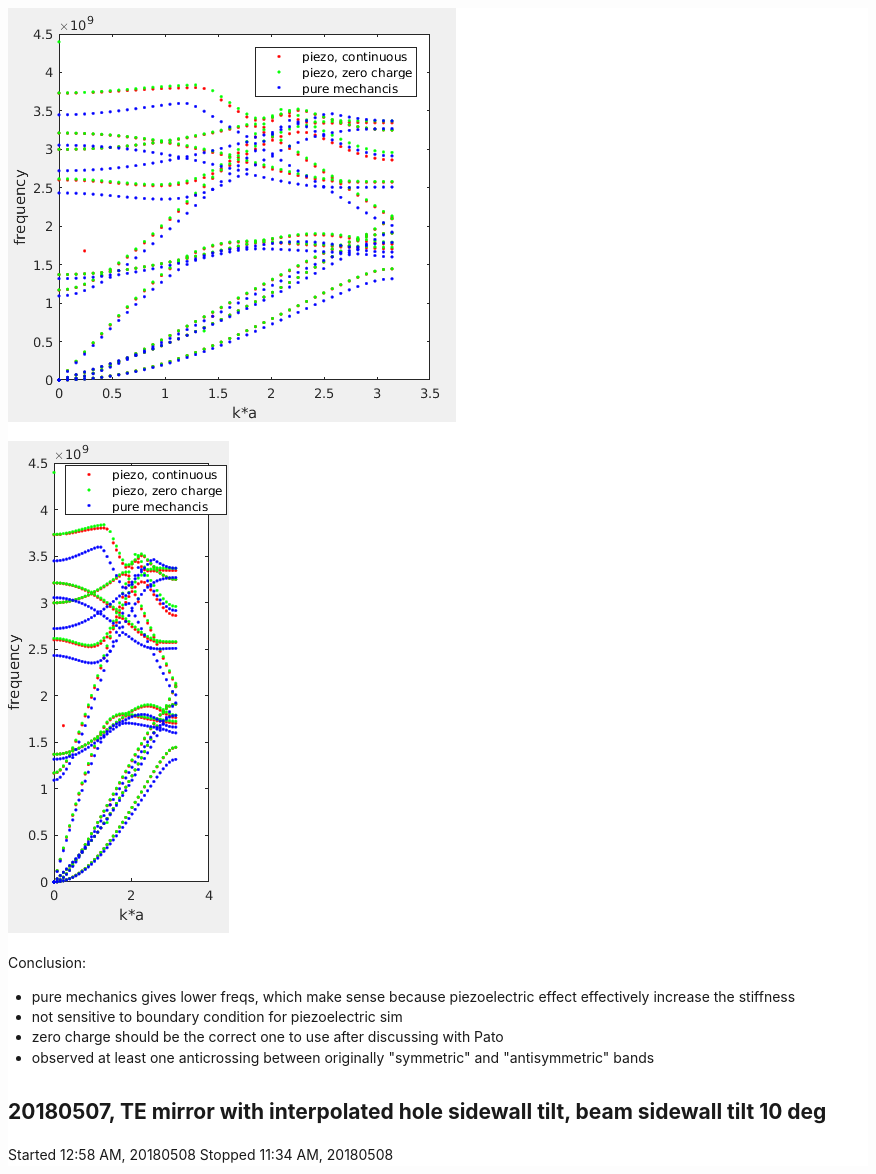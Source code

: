 ![Image 20](/assets/images/imported/lnnb-unitcell-simulations-1801-1805/image20.png)

![Image 3](/assets/images/imported/lnnb-unitcell-simulations-1801-1805/image3.png)

Conclusion:
- pure mechanics gives lower freqs, which make sense because piezoelectric effect effectively increase the stiffness
- not sensitive to boundary condition for piezoelectric sim
- zero charge should be the correct one to use after discussing with Pato
- observed at least one anticrossing between originally "symmetric" and "antisymmetric" bands
## 20180507, TE mirror with interpolated hole sidewall tilt, beam sidewall tilt 10 deg
Started 12:58 AM, 20180508
Stopped 11:34 AM, 20180508
